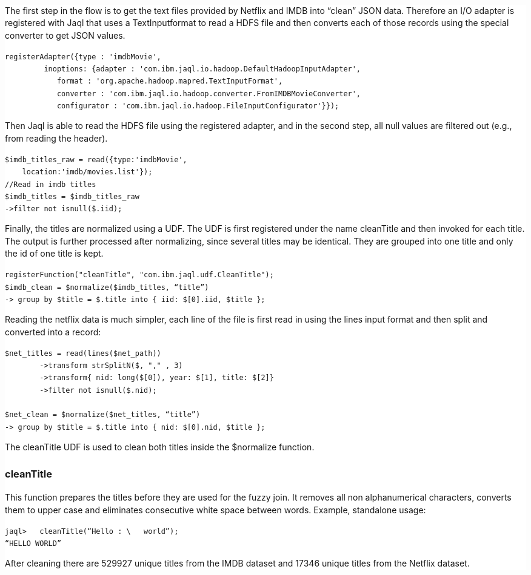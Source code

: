 The first step in the flow is to get the text files provided by Netflix and IMDB into “clean” JSON data. Therefore an I/O adapter is registered with Jaql that uses a TextInputformat to read a HDFS file and then converts each of those records using the special converter to get JSON values.

```
registerAdapter({type : 'imdbMovie',
 		 inoptions: {adapter : 'com.ibm.jaql.io.hadoop.DefaultHadoopInputAdapter', 
			format : 'org.apache.hadoop.mapred.TextInputFormat', 
			converter : 'com.ibm.jaql.io.hadoop.converter.FromIMDBMovieConverter',
			configurator : 'com.ibm.jaql.io.hadoop.FileInputConfigurator'}});
```

Then Jaql is able to read the HDFS file using the registered adapter, and in the second step, all null values are filtered out (e.g., from reading the header).

```
$imdb_titles_raw = read({type:'imdbMovie',
	location:'imdb/movies.list'});
//Read in imdb titles
$imdb_titles = $imdb_titles_raw
->filter not isnull($.iid);
```

Finally, the titles are normalized using a UDF. The UDF is first registered under the name cleanTitle and then invoked for each title. The output is further processed after normalizing, since several titles may be identical. They are grouped into one title and only the id of one title is kept.

```
registerFunction("cleanTitle", "com.ibm.jaql.udf.CleanTitle");
$imdb_clean = $normalize($imdb_titles, “title”)
-> group by $title = $.title into { iid: $[0].iid, $title };
```

Reading the netflix data is much simpler, each line of the file is first read in using the lines input format and then split and converted into a record:

```
$net_titles = read(lines($net_path))
		->transform strSplitN($, "," , 3) 
		->transform{ nid: long($[0]), year: $[1], title: $[2]}
		->filter not isnull($.nid);

$net_clean = $normalize($net_titles, “title”)
-> group by $title = $.title into { nid: $[0].nid, $title };
```

The cleanTitle UDF is used to clean both titles inside the $normalize function.

### cleanTitle ###
This function prepares the titles before they are used for the fuzzy join. It removes all non alphanumerical characters, converts them to upper case and eliminates consecutive white space between words.
Example, standalone usage:
```
jaql>	cleanTitle(“Hello : \ 	world”);
“HELLO WORLD”
```
After cleaning there are 529927 unique titles from the IMDB dataset and 17346 unique titles from the Netflix dataset.
